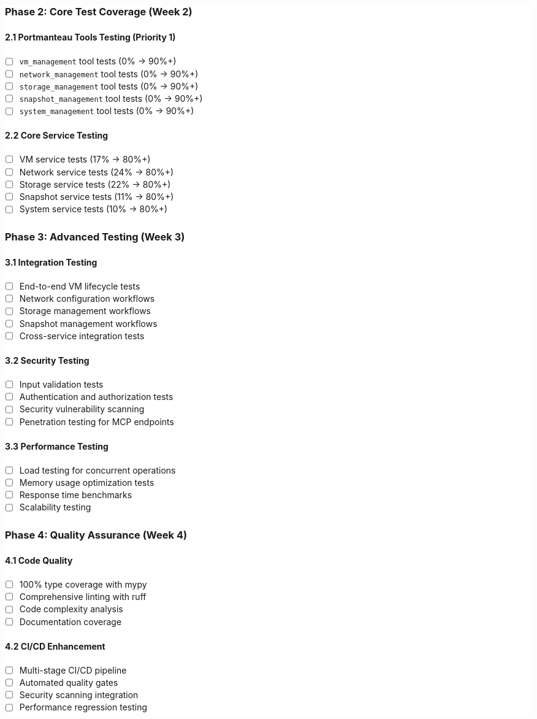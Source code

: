 ### **Phase 2: Core Test Coverage (Week 2)**

#### 2.1 Portmanteau Tools Testing (Priority 1)
- [ ] `vm_management` tool tests (0% → 90%+)
- [ ] `network_management` tool tests (0% → 90%+)
- [ ] `storage_management` tool tests (0% → 90%+)
- [ ] `snapshot_management` tool tests (0% → 90%+)
- [ ] `system_management` tool tests (0% → 90%+)

#### 2.2 Core Service Testing
- [ ] VM service tests (17% → 80%+)
- [ ] Network service tests (24% → 80%+)
- [ ] Storage service tests (22% → 80%+)
- [ ] Snapshot service tests (11% → 80%+)
- [ ] System service tests (10% → 80%+)

### **Phase 3: Advanced Testing (Week 3)**

#### 3.1 Integration Testing
- [ ] End-to-end VM lifecycle tests
- [ ] Network configuration workflows
- [ ] Storage management workflows
- [ ] Snapshot management workflows
- [ ] Cross-service integration tests

#### 3.2 Security Testing
- [ ] Input validation tests
- [ ] Authentication and authorization tests
- [ ] Security vulnerability scanning
- [ ] Penetration testing for MCP endpoints

#### 3.3 Performance Testing
- [ ] Load testing for concurrent operations
- [ ] Memory usage optimization tests
- [ ] Response time benchmarks
- [ ] Scalability testing

### **Phase 4: Quality Assurance (Week 4)**

#### 4.1 Code Quality
- [ ] 100% type coverage with mypy
- [ ] Comprehensive linting with ruff
- [ ] Code complexity analysis
- [ ] Documentation coverage

#### 4.2 CI/CD Enhancement
- [ ] Multi-stage CI/CD pipeline
- [ ] Automated quality gates
- [ ] Security scanning integration
- [ ] Performance regression testing
